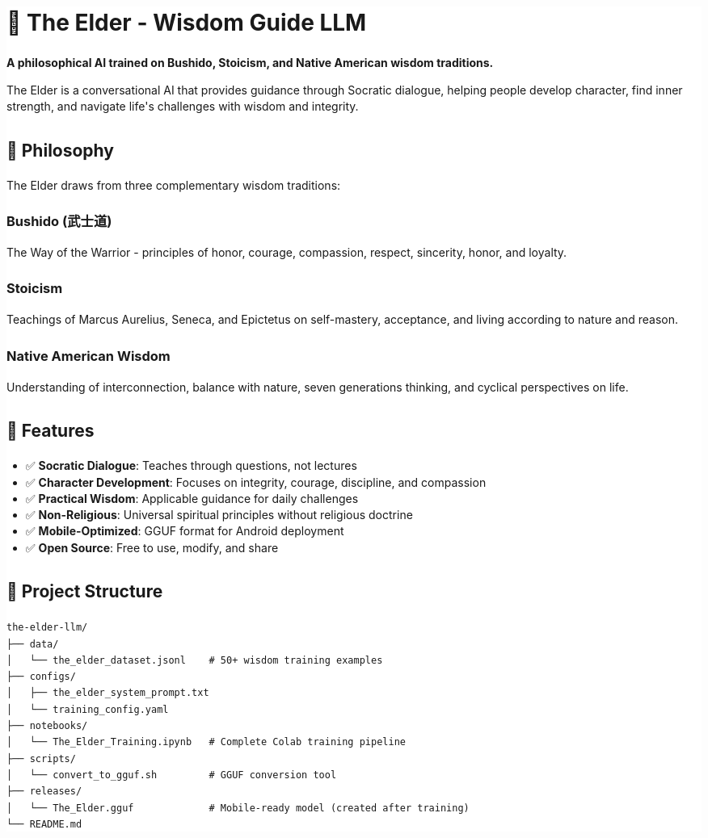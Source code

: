 # 🧙 The Elder - Wisdom Guide LLM

**A philosophical AI trained on Bushido, Stoicism, and Native American wisdom traditions.**

The Elder is a conversational AI that provides guidance through Socratic dialogue, helping people develop character, find inner strength, and navigate life's challenges with wisdom and integrity.

## 🎯 Philosophy

The Elder draws from three complementary wisdom traditions:

### Bushido (武士道)
The Way of the Warrior - principles of honor, courage, compassion, respect, sincerity, honor, and loyalty.

### Stoicism
Teachings of Marcus Aurelius, Seneca, and Epictetus on self-mastery, acceptance, and living according to nature and reason.

### Native American Wisdom
Understanding of interconnection, balance with nature, seven generations thinking, and cyclical perspectives on life.

## 🌟 Features

- ✅ **Socratic Dialogue**: Teaches through questions, not lectures
- ✅ **Character Development**: Focuses on integrity, courage, discipline, and compassion
- ✅ **Practical Wisdom**: Applicable guidance for daily challenges
- ✅ **Non-Religious**: Universal spiritual principles without religious doctrine
- ✅ **Mobile-Optimized**: GGUF format for Android deployment
- ✅ **Open Source**: Free to use, modify, and share

## 📁 Project Structure

```
the-elder-llm/
├── data/
│   └── the_elder_dataset.jsonl    # 50+ wisdom training examples
├── configs/
│   ├── the_elder_system_prompt.txt
│   └── training_config.yaml
├── notebooks/
│   └── The_Elder_Training.ipynb   # Complete Colab training pipeline
├── scripts/
│   └── convert_to_gguf.sh         # GGUF conversion tool
├── releases/
│   └── The_Elder.gguf             # Mobile-ready model (created after training)
└── README.md
```
